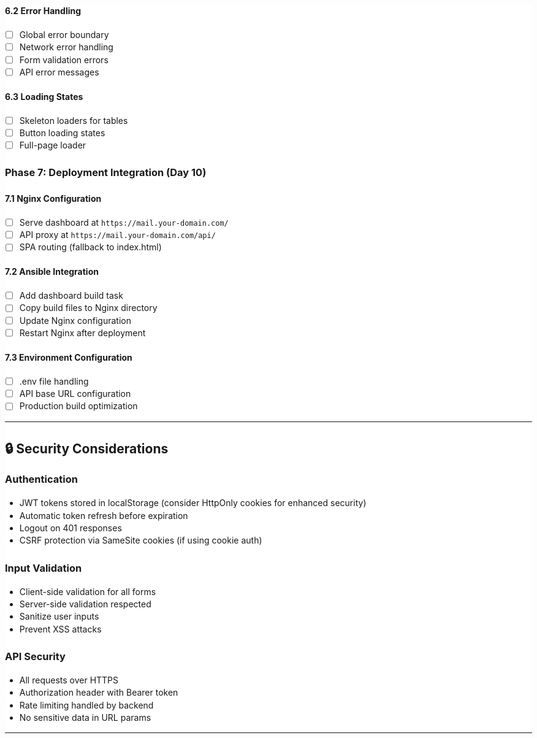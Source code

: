 #### 6.2 Error Handling
- [ ] Global error boundary
- [ ] Network error handling
- [ ] Form validation errors
- [ ] API error messages

#### 6.3 Loading States
- [ ] Skeleton loaders for tables
- [ ] Button loading states
- [ ] Full-page loader

### Phase 7: Deployment Integration (Day 10)

#### 7.1 Nginx Configuration
- [ ] Serve dashboard at `https://mail.your-domain.com/`
- [ ] API proxy at `https://mail.your-domain.com/api/`
- [ ] SPA routing (fallback to index.html)

#### 7.2 Ansible Integration
- [ ] Add dashboard build task
- [ ] Copy build files to Nginx directory
- [ ] Update Nginx configuration
- [ ] Restart Nginx after deployment

#### 7.3 Environment Configuration
- [ ] .env file handling
- [ ] API base URL configuration
- [ ] Production build optimization

---

## 🔒 Security Considerations

### Authentication
- JWT tokens stored in localStorage (consider HttpOnly cookies for enhanced security)
- Automatic token refresh before expiration
- Logout on 401 responses
- CSRF protection via SameSite cookies (if using cookie auth)

### Input Validation
- Client-side validation for all forms
- Server-side validation respected
- Sanitize user inputs
- Prevent XSS attacks

### API Security
- All requests over HTTPS
- Authorization header with Bearer token
- Rate limiting handled by backend
- No sensitive data in URL params

---